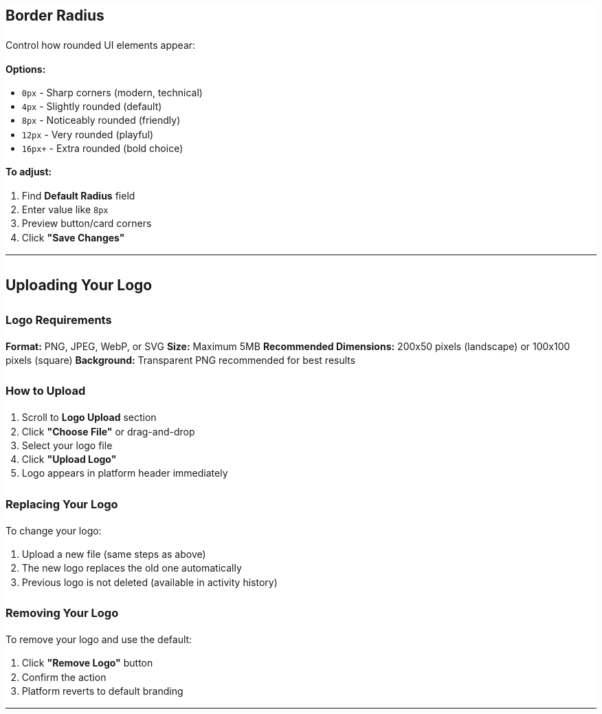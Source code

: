 
## Border Radius

Control how rounded UI elements appear:

**Options:**
- `0px` - Sharp corners (modern, technical)
- `4px` - Slightly rounded (default)
- `8px` - Noticeably rounded (friendly)
- `12px` - Very rounded (playful)
- `16px+` - Extra rounded (bold choice)

**To adjust:**
1. Find **Default Radius** field
2. Enter value like `8px`
3. Preview button/card corners
4. Click **"Save Changes"**

---

## Uploading Your Logo

### Logo Requirements

**Format:** PNG, JPEG, WebP, or SVG
**Size:** Maximum 5MB
**Recommended Dimensions:** 200x50 pixels (landscape) or 100x100 pixels (square)
**Background:** Transparent PNG recommended for best results

### How to Upload

1. Scroll to **Logo Upload** section
2. Click **"Choose File"** or drag-and-drop
3. Select your logo file
4. Click **"Upload Logo"**
5. Logo appears in platform header immediately

### Replacing Your Logo

To change your logo:
1. Upload a new file (same steps as above)
2. The new logo replaces the old one automatically
3. Previous logo is not deleted (available in activity history)

### Removing Your Logo

To remove your logo and use the default:
1. Click **"Remove Logo"** button
2. Confirm the action
3. Platform reverts to default branding

---
